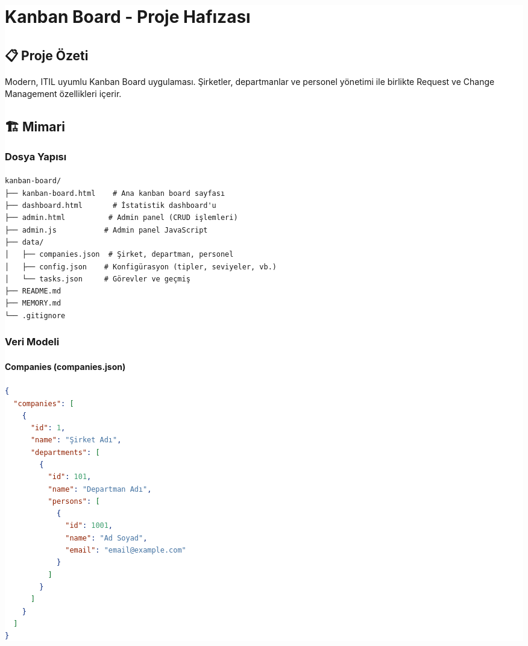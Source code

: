 # Kanban Board - Proje Hafızası

## 📋 Proje Özeti

Modern, ITIL uyumlu Kanban Board uygulaması. Şirketler, departmanlar ve personel yönetimi ile birlikte Request ve Change Management özellikleri içerir.

## 🏗️ Mimari

### Dosya Yapısı
```
kanban-board/
├── kanban-board.html    # Ana kanban board sayfası
├── dashboard.html       # İstatistik dashboard'u
├── admin.html          # Admin panel (CRUD işlemleri)
├── admin.js           # Admin panel JavaScript
├── data/
│   ├── companies.json  # Şirket, departman, personel
│   ├── config.json    # Konfigürasyon (tipler, seviyeler, vb.)
│   └── tasks.json     # Görevler ve geçmiş
├── README.md
├── MEMORY.md
└── .gitignore
```

### Veri Modeli

#### Companies (companies.json)
```json
{
  "companies": [
    {
      "id": 1,
      "name": "Şirket Adı",
      "departments": [
        {
          "id": 101,
          "name": "Departman Adı",
          "persons": [
            {
              "id": 1001,
              "name": "Ad Soyad",
              "email": "email@example.com"
            }
          ]
        }
      ]
    }
  ]
}
```
